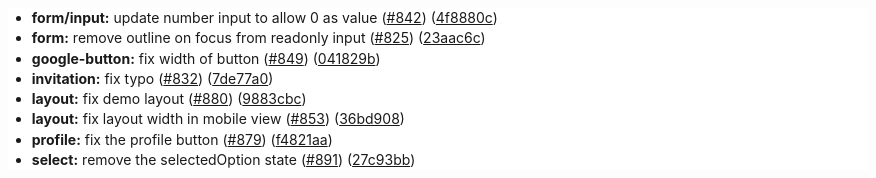 * **form/input:** update number input to allow 0 as value ([#842](https://github.com/dzangolab/react/issues/842)) ([4f8880c](https://github.com/dzangolab/react/commit/4f8880cde33a52fa3263d74c1ebe1ab19bd3b14e))
* **form:** remove outline on focus from readonly input ([#825](https://github.com/dzangolab/react/issues/825)) ([23aac6c](https://github.com/dzangolab/react/commit/23aac6cbefeab40c57e4b067e8f31d279cdad29c))
* **google-button:** fix width of button ([#849](https://github.com/dzangolab/react/issues/849)) ([041829b](https://github.com/dzangolab/react/commit/041829bdd8bf419218122a277ec378e9973de13c))
* **invitation:** fix typo ([#832](https://github.com/dzangolab/react/issues/832)) ([7de77a0](https://github.com/dzangolab/react/commit/7de77a0fb00da78d65ccfaef913664d854153f89))
* **layout:** fix demo layout ([#880](https://github.com/dzangolab/react/issues/880)) ([9883cbc](https://github.com/dzangolab/react/commit/9883cbc6ab8517b769f735e358d45f69639cc9cd))
* **layout:** fix layout width in mobile view ([#853](https://github.com/dzangolab/react/issues/853)) ([36bd908](https://github.com/dzangolab/react/commit/36bd908464aee00d36e7ce2ec8e1bdc674129321))
* **profile:** fix the profile button ([#879](https://github.com/dzangolab/react/issues/879)) ([f4821aa](https://github.com/dzangolab/react/commit/f4821aa40cb0fe3adc29550b70ceca81a32e3aed))
* **select:** remove the selectedOption state ([#891](https://github.com/dzangolab/react/issues/891)) ([27c93bb](https://github.com/dzangolab/react/commit/27c93bb28b4aa5a6f61235a96ea82e6f07eb95d3))
